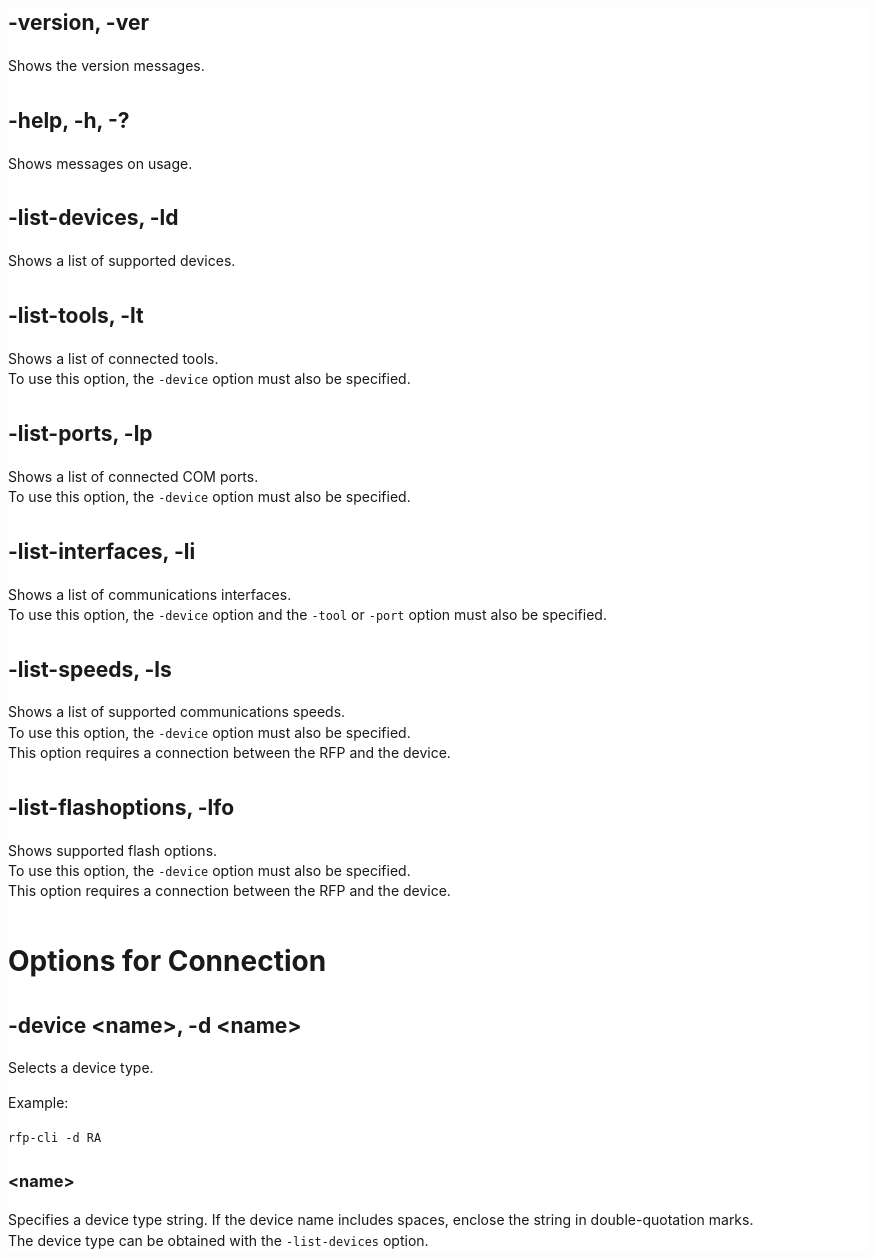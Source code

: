 ## -version, -ver
Shows the version messages.

## -help, -h, -?
Shows messages on usage.

## -list-devices, -ld 
Shows a list of supported devices.

## -list-tools, -lt 
Shows a list of connected tools.  
To use this option, the `-device` option must also be specified.

## -list-ports, -lp 
Shows a list of connected COM ports.  
To use this option, the `-device` option must also be specified.

## -list-interfaces, -li 
Shows a list of communications interfaces.  
To use this option, the `-device` option and the `-tool` or `-port` option must also be specified.

## -list-speeds, -ls 
Shows a list of supported communications speeds.  
To use this option, the `-device` option must also be specified.  
This option requires a connection between the RFP and the device.

## -list-flashoptions, -lfo 
Shows supported flash options.  
To use this option, the `-device` option must also be specified.  
This option requires a connection between the RFP and the device.

# Options for Connection

## -device \<name>, -d \<name>
Selects a device type.  

Example:
```
rfp-cli -d RA
```

### \<name>  
Specifies a device type string. If the device name includes spaces, enclose the string in double-quotation marks.  
The device type can be obtained with the `-list-devices` option.  
